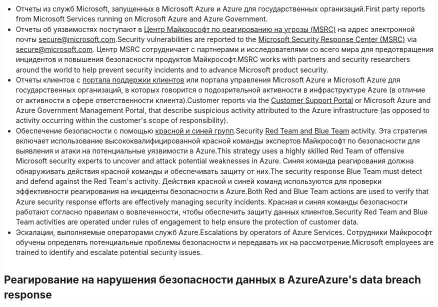 - <span data-ttu-id="72e25-147">Отчеты из служб Microsoft, запущенных в Microsoft Azure и Azure для государственных организаций.</span><span class="sxs-lookup"><span data-stu-id="72e25-147">First party reports from Microsoft Services running on Microsoft Azure and Azure Government.</span></span>
- <span data-ttu-id="72e25-148">Отчеты об уязвимостях поступают в [Центр Майкрософт по реагированию на угрозы (MSRC)](https://technet.microsoft.com/security/dn440717) на адрес электронной почты [secure@microsoft.com](mailto:secure@microsoft.com).</span><span class="sxs-lookup"><span data-stu-id="72e25-148">Security vulnerabilities are reported to the [Microsoft Security Response Center (MSRC)](https://technet.microsoft.com/security/dn440717) via [secure@microsoft.com](mailto:secure@microsoft.com).</span></span> <span data-ttu-id="72e25-149">Центр MSRC сотрудничает с партнерами и исследователями со всего мира для предотвращения инцидентов и повышения безопасности продуктов Майкрософт.</span><span class="sxs-lookup"><span data-stu-id="72e25-149">MSRC works with partners and security researchers around the world to help prevent security incidents and to advance Microsoft product security.</span></span>
- <span data-ttu-id="72e25-150">Отчеты клиентов с [портала поддержки клиентов](https://www.windowsazure.com/support/contact/) или портала управления Microsoft Azure и Microsoft Azure для государственных организаций, в которых говорится о подозрительной активности в инфраструктуре Azure (в отличие от активности в сфере ответственности клиента).</span><span class="sxs-lookup"><span data-stu-id="72e25-150">Customer reports via the [Customer Support Portal](https://www.windowsazure.com/support/contact/) or Microsoft Azure and Azure Government Management Portal, that describe suspicious activity attributed to the Azure infrastructure (as opposed to activity occurring within the customer's scope of responsibility).</span></span>
- <span data-ttu-id="72e25-151">Обеспечение безопасности с помощью [красной и синей групп](https://azure.microsoft.com/blog/red-teaming-using-cutting-edge-threat-simulation-to-harden-the-microsoft-enterprise-cloud/).</span><span class="sxs-lookup"><span data-stu-id="72e25-151">Security [Red Team and Blue Team](https://azure.microsoft.com/blog/red-teaming-using-cutting-edge-threat-simulation-to-harden-the-microsoft-enterprise-cloud/) activity.</span></span> <span data-ttu-id="72e25-152">Эта стратегия включает использование высококвалифицированной красной команды экспертов Майкрософт по безопасности для выявления и атаки на потенциальные уязвимости в Azure.</span><span class="sxs-lookup"><span data-stu-id="72e25-152">This strategy uses a highly skilled Red Team of offensive Microsoft security experts to uncover and attack potential weaknesses in Azure.</span></span> <span data-ttu-id="72e25-153">Синяя команда реагирования должна обнаруживать действия красной команды и обеспечивать защиту от них.</span><span class="sxs-lookup"><span data-stu-id="72e25-153">The security response Blue Team must detect and defend against the Red Team's activity.</span></span> <span data-ttu-id="72e25-154">Действия красной и синей команд используются для проверки эффективности реагирования на инциденты безопасности в Azure.</span><span class="sxs-lookup"><span data-stu-id="72e25-154">Both Red and Blue Team actions are used to verify that Azure security response efforts are effectively managing security incidents.</span></span> <span data-ttu-id="72e25-155">Красная и синяя команды безопасности работают согласно правилам о вовлеченности, чтобы обеспечить защиту данных клиентов.</span><span class="sxs-lookup"><span data-stu-id="72e25-155">Security Red Team and Blue Team activities are operated under rules of engagement to help ensure the protection of customer data.</span></span>
- <span data-ttu-id="72e25-156">Эскалации, выполняемые операторами служб Azure.</span><span class="sxs-lookup"><span data-stu-id="72e25-156">Escalations by operators of Azure Services.</span></span> <span data-ttu-id="72e25-157">Сотрудники Майкрософт обучены определять потенциальные проблемы безопасности и передавать их на рассмотрение.</span><span class="sxs-lookup"><span data-stu-id="72e25-157">Microsoft employees are trained to identify and escalate potential security issues.</span></span>

## <a name="azures-data-breach-response"></a><span data-ttu-id="72e25-158">Реагирование на нарушения безопасности данных в Azure</span><span class="sxs-lookup"><span data-stu-id="72e25-158">Azure's data breach response</span></span>
